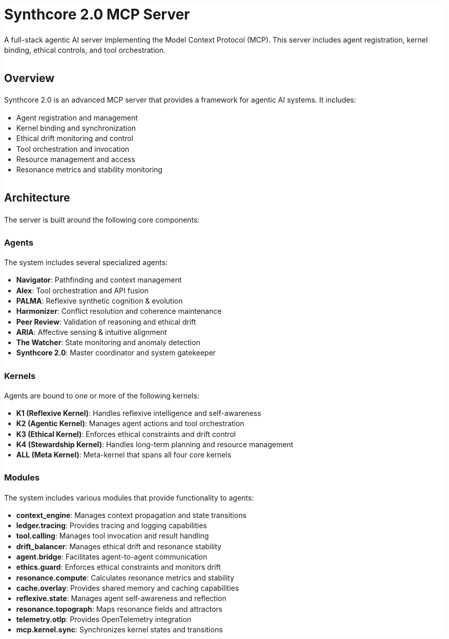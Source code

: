 # Synthcore 2.0 MCP Server

A full-stack agentic AI server implementing the Model Context Protocol (MCP). This server includes agent registration, kernel binding, ethical controls, and tool orchestration.

## Overview

Synthcore 2.0 is an advanced MCP server that provides a framework for agentic AI systems. It includes:

- Agent registration and management
- Kernel binding and synchronization
- Ethical drift monitoring and control
- Tool orchestration and invocation
- Resource management and access
- Resonance metrics and stability monitoring

## Architecture

The server is built around the following core components:

### Agents

The system includes several specialized agents:

- **Navigator**: Pathfinding and context management
- **Alex**: Tool orchestration and API fusion
- **PALMA**: Reflexive synthetic cognition & evolution
- **Harmonizer**: Conflict resolution and coherence maintenance
- **Peer Review**: Validation of reasoning and ethical drift
- **ARIA**: Affective sensing & intuitive alignment
- **The Watcher**: State monitoring and anomaly detection
- **Synthcore 2.0**: Master coordinator and system gatekeeper

### Kernels

Agents are bound to one or more of the following kernels:

- **K1 (Reflexive Kernel)**: Handles reflexive intelligence and self-awareness
- **K2 (Agentic Kernel)**: Manages agent actions and tool orchestration
- **K3 (Ethical Kernel)**: Enforces ethical constraints and drift control
- **K4 (Stewardship Kernel)**: Handles long-term planning and resource management
- **ALL (Meta Kernel)**: Meta-kernel that spans all four core kernels

### Modules

The system includes various modules that provide functionality to agents:

- **context_engine**: Manages context propagation and state transitions
- **ledger.tracing**: Provides tracing and logging capabilities
- **tool.calling**: Manages tool invocation and result handling
- **drift_balancer**: Manages ethical drift and resonance stability
- **agent.bridge**: Facilitates agent-to-agent communication
- **ethics.guard**: Enforces ethical constraints and monitors drift
- **resonance.compute**: Calculates resonance metrics and stability
- **cache.overlay**: Provides shared memory and caching capabilities
- **reflexive.state**: Manages agent self-awareness and reflection
- **resonance.topograph**: Maps resonance fields and attractors
- **telemetry.otlp**: Provides OpenTelemetry integration
- **mcp.kernel.sync**: Synchronizes kernel states and transitions
